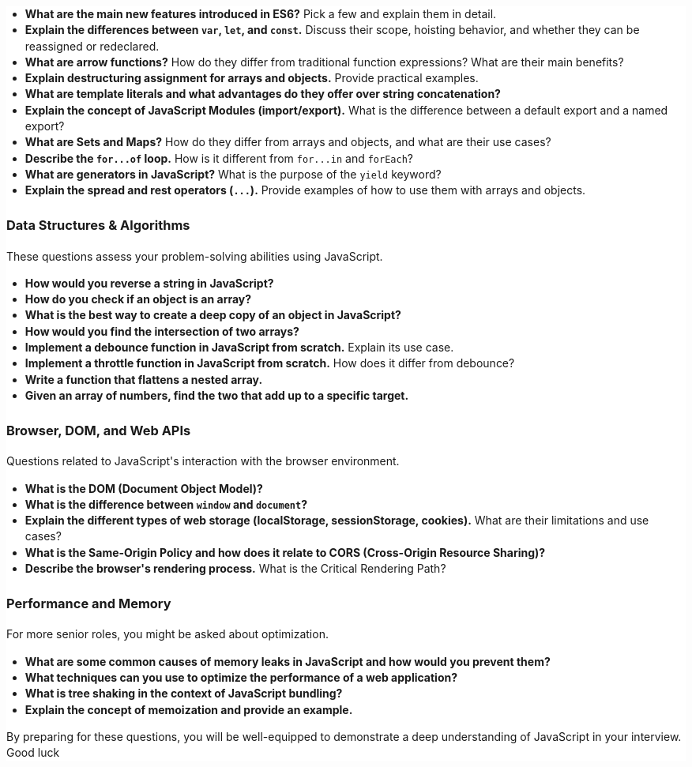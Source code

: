 *   **What are the main new features introduced in ES6?** Pick a few and explain them in detail.
*   **Explain the differences between `var`, `let`, and `const`.** Discuss their scope, hoisting behavior, and whether they can be reassigned or redeclared.
*   **What are arrow functions?** How do they differ from traditional function expressions? What are their main benefits?
*   **Explain destructuring assignment for arrays and objects.** Provide practical examples.
*   **What are template literals and what advantages do they offer over string concatenation?**
*   **Explain the concept of JavaScript Modules (import/export).** What is the difference between a default export and a named export?
*   **What are Sets and Maps?** How do they differ from arrays and objects, and what are their use cases?
*   **Describe the `for...of` loop.** How is it different from `for...in` and `forEach`?
*   **What are generators in JavaScript?** What is the purpose of the `yield` keyword?
*   **Explain the spread and rest operators (`...`).** Provide examples of how to use them with arrays and objects.

### Data Structures & Algorithms

These questions assess your problem-solving abilities using JavaScript.

*   **How would you reverse a string in JavaScript?**
*   **How do you check if an object is an array?**
*   **What is the best way to create a deep copy of an object in JavaScript?**
*   **How would you find the intersection of two arrays?**
*   **Implement a debounce function in JavaScript from scratch.** Explain its use case.
*   **Implement a throttle function in JavaScript from scratch.** How does it differ from debounce?
*   **Write a function that flattens a nested array.**
*   **Given an array of numbers, find the two that add up to a specific target.**

### Browser, DOM, and Web APIs

Questions related to JavaScript's interaction with the browser environment.

*   **What is the DOM (Document Object Model)?**
*   **What is the difference between `window` and `document`?**
*   **Explain the different types of web storage (localStorage, sessionStorage, cookies).** What are their limitations and use cases?
*   **What is the Same-Origin Policy and how does it relate to CORS (Cross-Origin Resource Sharing)?**
*   **Describe the browser's rendering process.** What is the Critical Rendering Path?

### Performance and Memory

For more senior roles, you might be asked about optimization.

*   **What are some common causes of memory leaks in JavaScript and how would you prevent them?**
*   **What techniques can you use to optimize the performance of a web application?**
*   **What is tree shaking in the context of JavaScript bundling?**
*   **Explain the concept of memoization and provide an example.**

By preparing for these questions, you will be well-equipped to demonstrate a deep understanding of JavaScript in your interview. Good luck

